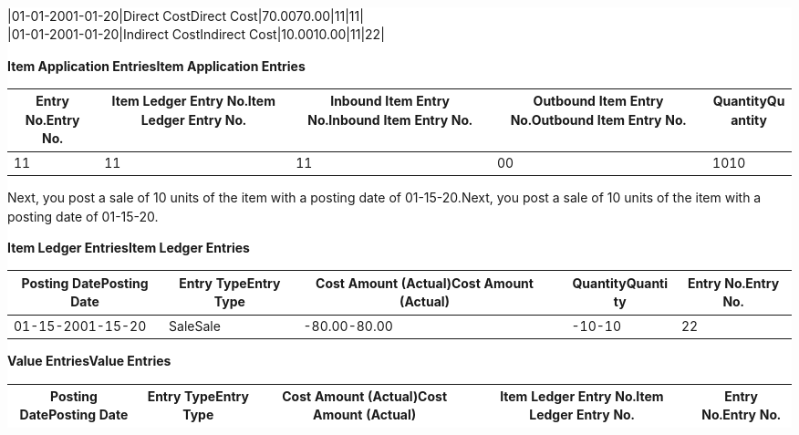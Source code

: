 |<span data-ttu-id="8d428-145">01-01-20</span><span class="sxs-lookup"><span data-stu-id="8d428-145">01-01-20</span></span>|<span data-ttu-id="8d428-146">Direct Cost</span><span class="sxs-lookup"><span data-stu-id="8d428-146">Direct Cost</span></span>|<span data-ttu-id="8d428-147">70.00</span><span class="sxs-lookup"><span data-stu-id="8d428-147">70.00</span></span>|<span data-ttu-id="8d428-148">1</span><span class="sxs-lookup"><span data-stu-id="8d428-148">1</span></span>|<span data-ttu-id="8d428-149">1</span><span class="sxs-lookup"><span data-stu-id="8d428-149">1</span></span>|  
|<span data-ttu-id="8d428-150">01-01-20</span><span class="sxs-lookup"><span data-stu-id="8d428-150">01-01-20</span></span>|<span data-ttu-id="8d428-151">Indirect Cost</span><span class="sxs-lookup"><span data-stu-id="8d428-151">Indirect Cost</span></span>|<span data-ttu-id="8d428-152">10.00</span><span class="sxs-lookup"><span data-stu-id="8d428-152">10.00</span></span>|<span data-ttu-id="8d428-153">1</span><span class="sxs-lookup"><span data-stu-id="8d428-153">1</span></span>|<span data-ttu-id="8d428-154">2</span><span class="sxs-lookup"><span data-stu-id="8d428-154">2</span></span>|  

 <span data-ttu-id="8d428-155">**Item Application Entries**</span><span class="sxs-lookup"><span data-stu-id="8d428-155">**Item Application Entries**</span></span>  

|<span data-ttu-id="8d428-156">Entry No.</span><span class="sxs-lookup"><span data-stu-id="8d428-156">Entry No.</span></span>|<span data-ttu-id="8d428-157">Item Ledger Entry No.</span><span class="sxs-lookup"><span data-stu-id="8d428-157">Item Ledger Entry No.</span></span>|<span data-ttu-id="8d428-158">Inbound Item Entry No.</span><span class="sxs-lookup"><span data-stu-id="8d428-158">Inbound Item Entry No.</span></span>|<span data-ttu-id="8d428-159">Outbound Item Entry No.</span><span class="sxs-lookup"><span data-stu-id="8d428-159">Outbound Item Entry No.</span></span>|<span data-ttu-id="8d428-160">Quantity</span><span class="sxs-lookup"><span data-stu-id="8d428-160">Quantity</span></span>|  
|---------------|---------------------------|----------------------------|-----------------------------|--------------|  
|<span data-ttu-id="8d428-161">1</span><span class="sxs-lookup"><span data-stu-id="8d428-161">1</span></span>|<span data-ttu-id="8d428-162">1</span><span class="sxs-lookup"><span data-stu-id="8d428-162">1</span></span>|<span data-ttu-id="8d428-163">1</span><span class="sxs-lookup"><span data-stu-id="8d428-163">1</span></span>|<span data-ttu-id="8d428-164">0</span><span class="sxs-lookup"><span data-stu-id="8d428-164">0</span></span>|<span data-ttu-id="8d428-165">10</span><span class="sxs-lookup"><span data-stu-id="8d428-165">10</span></span>|  

 <span data-ttu-id="8d428-166">Next, you post a sale of 10 units of the item with a posting date of 01-15-20.</span><span class="sxs-lookup"><span data-stu-id="8d428-166">Next, you post a sale of 10 units of the item with a posting date of 01-15-20.</span></span>  

 <span data-ttu-id="8d428-167">**Item Ledger Entries**</span><span class="sxs-lookup"><span data-stu-id="8d428-167">**Item Ledger Entries**</span></span>  

|<span data-ttu-id="8d428-168">Posting Date</span><span class="sxs-lookup"><span data-stu-id="8d428-168">Posting Date</span></span>|<span data-ttu-id="8d428-169">Entry Type</span><span class="sxs-lookup"><span data-stu-id="8d428-169">Entry Type</span></span>|<span data-ttu-id="8d428-170">Cost Amount (Actual)</span><span class="sxs-lookup"><span data-stu-id="8d428-170">Cost Amount (Actual)</span></span>||<span data-ttu-id="8d428-171">Quantity</span><span class="sxs-lookup"><span data-stu-id="8d428-171">Quantity</span></span>|<span data-ttu-id="8d428-172">Entry No.</span><span class="sxs-lookup"><span data-stu-id="8d428-172">Entry No.</span></span>|  
|------------------|----------------|----------------------------|-|--------------|---------------|  
|<span data-ttu-id="8d428-173">01-15-20</span><span class="sxs-lookup"><span data-stu-id="8d428-173">01-15-20</span></span>|<span data-ttu-id="8d428-174">Sale</span><span class="sxs-lookup"><span data-stu-id="8d428-174">Sale</span></span>|<span data-ttu-id="8d428-175">-80.00</span><span class="sxs-lookup"><span data-stu-id="8d428-175">-80.00</span></span>||<span data-ttu-id="8d428-176">-10</span><span class="sxs-lookup"><span data-stu-id="8d428-176">-10</span></span>|<span data-ttu-id="8d428-177">2</span><span class="sxs-lookup"><span data-stu-id="8d428-177">2</span></span>|  

 <span data-ttu-id="8d428-178">**Value Entries**</span><span class="sxs-lookup"><span data-stu-id="8d428-178">**Value Entries**</span></span>  

|<span data-ttu-id="8d428-179">Posting Date</span><span class="sxs-lookup"><span data-stu-id="8d428-179">Posting Date</span></span>|<span data-ttu-id="8d428-180">Entry Type</span><span class="sxs-lookup"><span data-stu-id="8d428-180">Entry Type</span></span>|<span data-ttu-id="8d428-181">Cost Amount (Actual)</span><span class="sxs-lookup"><span data-stu-id="8d428-181">Cost Amount (Actual)</span></span>|<span data-ttu-id="8d428-182">Item Ledger Entry No.</span><span class="sxs-lookup"><span data-stu-id="8d428-182">Item Ledger Entry No.</span></span>|<span data-ttu-id="8d428-183">Entry No.</span><span class="sxs-lookup"><span data-stu-id="8d428-183">Entry No.</span></span>|  
|------------------|----------------|----------------------------|---------------------------|---------------|  